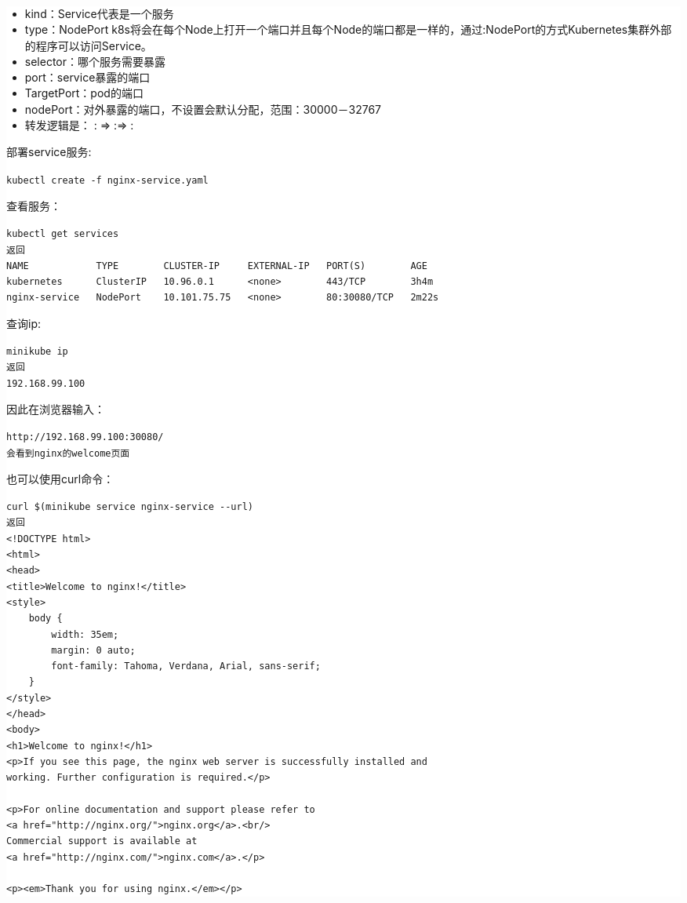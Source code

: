
- kind：Service代表是一个服务
- type：NodePort k8s将会在每个Node上打开一个端口并且每个Node的端口都是一样的，通过<NodeIP>:NodePort的方式Kubernetes集群外部的程序可以访问Service。
- selector：哪个服务需要暴露
- port：service暴露的端口
- TargetPort：pod的端口
- nodePort：对外暴露的端口，不设置会默认分配，范围：30000－32767
- 转发逻辑是：
  <NodeIP>:<nodeport> => <ServiceVIP>:<port>=> <PodIP>:<targetport>

部署service服务: <br/>

```shell
kubectl create -f nginx-service.yaml
```

查看服务：<br/>

```wiki
kubectl get services
返回
NAME            TYPE        CLUSTER-IP     EXTERNAL-IP   PORT(S)        AGE
kubernetes      ClusterIP   10.96.0.1      <none>        443/TCP        3h4m
nginx-service   NodePort    10.101.75.75   <none>        80:30080/TCP   2m22s
```

查询ip: <br/>

```shell
minikube ip
返回
192.168.99.100
```

因此在浏览器输入：<br/>

```wiki
http://192.168.99.100:30080/
会看到nginx的welcome页面
```

也可以使用curl命令：<br/>

```shell
curl $(minikube service nginx-service --url)
返回
<!DOCTYPE html>
<html>
<head>
<title>Welcome to nginx!</title>
<style>
    body {
        width: 35em;
        margin: 0 auto;
        font-family: Tahoma, Verdana, Arial, sans-serif;
    }
</style>
</head>
<body>
<h1>Welcome to nginx!</h1>
<p>If you see this page, the nginx web server is successfully installed and
working. Further configuration is required.</p>

<p>For online documentation and support please refer to
<a href="http://nginx.org/">nginx.org</a>.<br/>
Commercial support is available at
<a href="http://nginx.com/">nginx.com</a>.</p>

<p><em>Thank you for using nginx.</em></p>
```